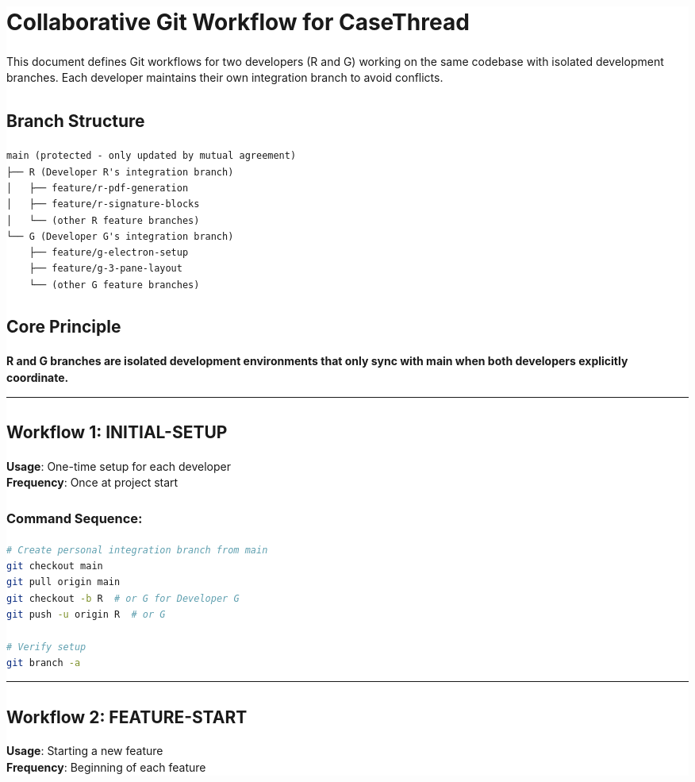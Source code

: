 # Collaborative Git Workflow for CaseThread

This document defines Git workflows for two developers (R and G) working on the same codebase with isolated development branches. Each developer maintains their own integration branch to avoid conflicts.

## Branch Structure

```
main (protected - only updated by mutual agreement)
├── R (Developer R's integration branch)
│   ├── feature/r-pdf-generation
│   ├── feature/r-signature-blocks
│   └── (other R feature branches)
└── G (Developer G's integration branch)
    ├── feature/g-electron-setup
    ├── feature/g-3-pane-layout
    └── (other G feature branches)
```

## Core Principle
**R and G branches are isolated development environments that only sync with main when both developers explicitly coordinate.**

---

## Workflow 1: INITIAL-SETUP

**Usage**: One-time setup for each developer  
**Frequency**: Once at project start

### Command Sequence:
```bash
# Create personal integration branch from main
git checkout main
git pull origin main
git checkout -b R  # or G for Developer G
git push -u origin R  # or G

# Verify setup
git branch -a
```

---

## Workflow 2: FEATURE-START

**Usage**: Starting a new feature  
**Frequency**: Beginning of each feature
